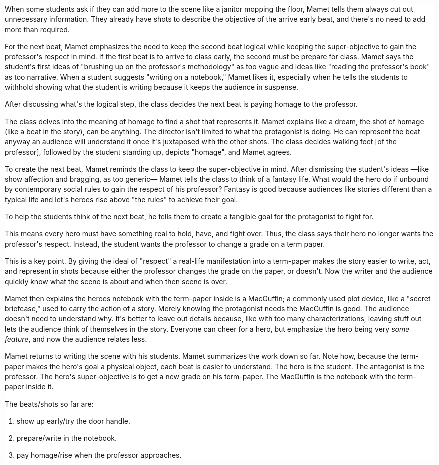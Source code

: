 When some students ask if they can add more to the scene like a janitor mopping the floor, Mamet tells them always cut out unnecessary information. They already have shots to describe the objective of the arrive early beat, and there's no need to add more than required.

For the next beat, Mamet emphasizes the need to keep the second beat logical while keeping the super-objective to gain the professor's respect in mind. If the first beat is to arrive to class early, the second must be prepare for class. Mamet says the student's first ideas of "brushing up on the professor's methodology" as too vague and ideas like "reading the professor's book" as too narrative. When a student suggests "writing on a notebook," Mamet likes it, especially when he tells the students to withhold showing what the student is writing because it keeps the audience in suspense.

After discussing what's the logical step, the class decides the next beat is paying homage to the professor.

The class delves into the meaning of homage to find a shot that represents it. Mamet explains like a dream, the shot of homage (like a beat in the story), can be anything. The director isn't limited to what the protagonist is doing. He can represent the beat anyway an audience will understand it once it's juxtaposed with the other shots. The class decides walking feet [of the professor], followed by the student standing up, depicts "homage", and Mamet agrees.

To create the next beat, Mamet reminds the class to keep the super-objective in mind. After dismissing the student's ideas —like show affection and bragging, as too generic— Mamet tells the class to think of a fantasy life. What would the hero do if unbound by contemporary social rules to gain the respect of his professor? Fantasy is good because audiences like stories different than a typical life and let's heroes rise above "the rules" to achieve their goal.

To help the students think of the next beat, he tells them to create a tangible goal for the protagonist to fight for.

This means every hero must have something real to hold, have, and fight over. Thus, the class says their hero no longer wants the professor's respect. Instead, the student wants the professor to change a grade on a term paper.

This is a key point. By giving the ideal of "respect" a real-life manifestation into a term-paper makes the story easier to write, act, and represent in shots because either the professor changes the grade on the paper, or doesn't. Now the writer and the audience quickly know what the scene is about and when then scene is over.

Mamet then explains the heroes notebook with the term-paper inside is a MacGuffin; a commonly used plot device, like a "secret briefcase," used to carry the action of a story. Merely knowing the protagonist needs the MacGuffin is good. The audience doesn't need to understand why. It's better to leave out details because, like with too many characterizations, leaving stuff out lets the audience think of themselves in the story. Everyone can cheer for a hero, but emphasize the hero being very *some feature*, and now the audience relates less.

Mamet returns to writing the scene with his students. Mamet summarizes the work down so far. Note how, because the term-paper makes the hero's goal a physical object, each beat is easier to understand. The hero is the student. The antagonist is the professor. The hero's super-objective is to get a new grade on his term-paper. The MacGuffin is the notebook with the term-paper inside it.

The beats/shots so far are:

1. show up early/try the door handle.

2. prepare/write in the notebook.

3. pay homage/rise when the professor approaches.
